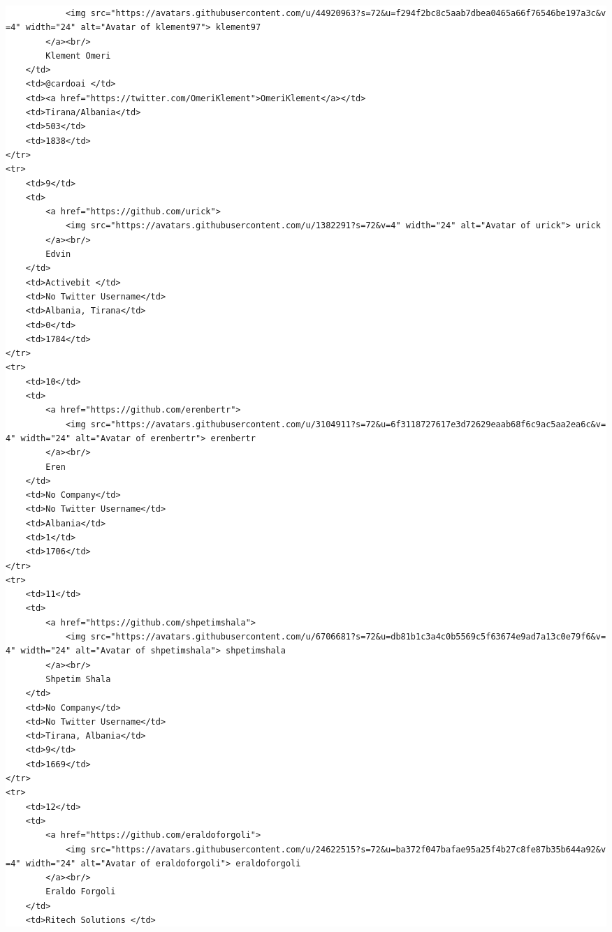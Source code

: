 				<img src="https://avatars.githubusercontent.com/u/44920963?s=72&u=f294f2bc8c5aab7dbea0465a66f76546be197a3c&v=4" width="24" alt="Avatar of klement97"> klement97
			</a><br/>
			Klement Omeri
		</td>
		<td>@cardoai </td>
		<td><a href="https://twitter.com/OmeriKlement">OmeriKlement</a></td>
		<td>Tirana/Albania</td>
		<td>503</td>
		<td>1838</td>
	</tr>
	<tr>
		<td>9</td>
		<td>
			<a href="https://github.com/urick">
				<img src="https://avatars.githubusercontent.com/u/1382291?s=72&v=4" width="24" alt="Avatar of urick"> urick
			</a><br/>
			Edvin
		</td>
		<td>Activebit </td>
		<td>No Twitter Username</td>
		<td>Albania, Tirana</td>
		<td>0</td>
		<td>1784</td>
	</tr>
	<tr>
		<td>10</td>
		<td>
			<a href="https://github.com/erenbertr">
				<img src="https://avatars.githubusercontent.com/u/3104911?s=72&u=6f3118727617e3d72629eaab68f6c9ac5aa2ea6c&v=4" width="24" alt="Avatar of erenbertr"> erenbertr
			</a><br/>
			Eren
		</td>
		<td>No Company</td>
		<td>No Twitter Username</td>
		<td>Albania</td>
		<td>1</td>
		<td>1706</td>
	</tr>
	<tr>
		<td>11</td>
		<td>
			<a href="https://github.com/shpetimshala">
				<img src="https://avatars.githubusercontent.com/u/6706681?s=72&u=db81b1c3a4c0b5569c5f63674e9ad7a13c0e79f6&v=4" width="24" alt="Avatar of shpetimshala"> shpetimshala
			</a><br/>
			Shpetim Shala
		</td>
		<td>No Company</td>
		<td>No Twitter Username</td>
		<td>Tirana, Albania</td>
		<td>9</td>
		<td>1669</td>
	</tr>
	<tr>
		<td>12</td>
		<td>
			<a href="https://github.com/eraldoforgoli">
				<img src="https://avatars.githubusercontent.com/u/24622515?s=72&u=ba372f047bafae95a25f4b27c8fe87b35b644a92&v=4" width="24" alt="Avatar of eraldoforgoli"> eraldoforgoli
			</a><br/>
			Eraldo Forgoli
		</td>
		<td>Ritech Solutions </td>